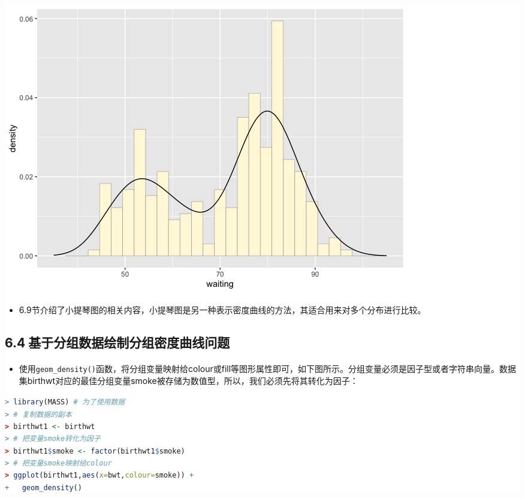 ![](chapter06_描述数据分布_files/figure-gfm/unnamed-chunk-19-1.png)

- 6.9节介绍了小提琴图的相关内容，小提琴图是另一种表示密度曲线的方法，其适合用来对多个分布进行比较。

## 6.4 基于分组数据绘制分组密度曲线问题

- 使用`geom_density()`函数，将分组变量映射给colour或fill等图形属性即可，如下图所示。分组变量必须是因子型或者字符串向量。数据集birthwt对应的最佳分组变量smoke被存储为数值型，所以，我们必须先将其转化为因子：

``` r
> library(MASS) # 为了使用数据
> # 复制数据的副本
> birthwt1 <- birthwt
> # 把变量smoke转化为因子
> birthwt1$smoke <- factor(birthwt1$smoke)
> # 把变量smoke映射给colour
> ggplot(birthwt1,aes(x=bwt,colour=smoke)) + 
+   geom_density() 
```
